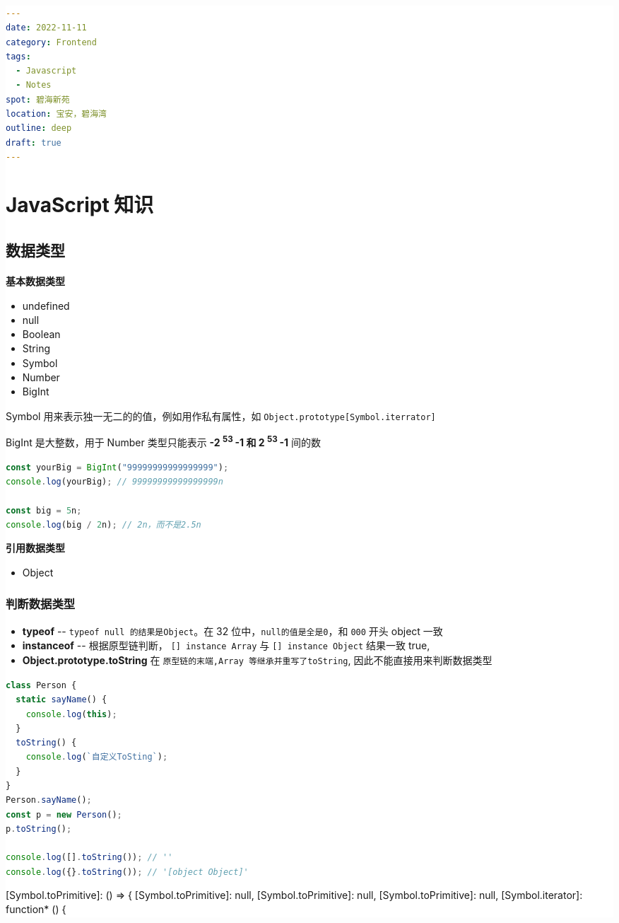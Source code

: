```yaml
---
date: 2022-11-11
category: Frontend
tags:
  - Javascript
  - Notes
spot: 碧海新苑
location: 宝安，碧海湾
outline: deep
draft: true
---
```


# JavaScript 知识

## 数据类型

**基本数据类型**

- undefined
- null
- Boolean
- String
- Symbol
- Number
- BigInt

Symbol 用来表示独一无二的的值，例如用作私有属性，如 `Object.prototype[Symbol.iterrator]`

BigInt 是大整数，用于 Number 类型只能表示 **-2 <sup> 53 </sup>-1 和 2 <sup> 53 </sup>-1** 间的数

```js
const yourBig = BigInt("99999999999999999");
console.log(yourBig); // 99999999999999999n

const big = 5n;
console.log(big / 2n); // 2n，而不是2.5n
```

**引用数据类型**

- Object

### 判断数据类型

- **typeof** -- `typeof null 的结果是Object`。在 32 位中，`null的值是全是0`，和 `000` 开头 object 一致
- **instanceof** -- 根据原型链判断， `[] instance Array` 与 `[] instance Object` 结果一致 true,
- **Object.prototype.toString** 在 `原型链的末端,Array 等继承并重写了toString`, 因此不能直接用来判断数据类型

```js
class Person {
  static sayName() {
    console.log(this);
  }
  toString() {
    console.log(`自定义ToSting`);
  }
}
Person.sayName();
const p = new Person();
p.toString();

console.log([].toString()); // ''
console.log({}.toString()); // '[object Object]'
```


  [Symbol.toPrimitive]: () => {
  [Symbol.toPrimitive]: null,
  [Symbol.toPrimitive]: null,
  [Symbol.toPrimitive]: null,
  [Symbol.iterator]: function* () {